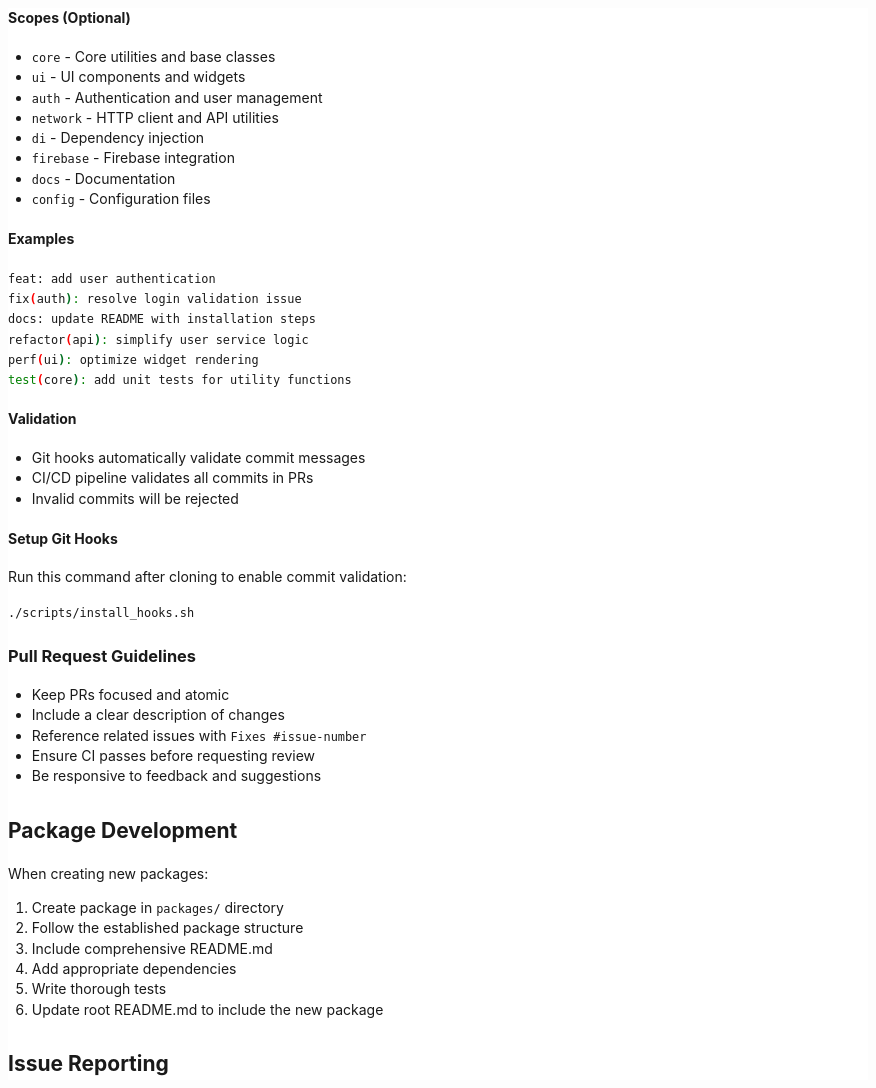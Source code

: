 #### Scopes (Optional)
- `core` - Core utilities and base classes
- `ui` - UI components and widgets
- `auth` - Authentication and user management
- `network` - HTTP client and API utilities
- `di` - Dependency injection
- `firebase` - Firebase integration
- `docs` - Documentation
- `config` - Configuration files

#### Examples
```bash
feat: add user authentication
fix(auth): resolve login validation issue
docs: update README with installation steps
refactor(api): simplify user service logic
perf(ui): optimize widget rendering
test(core): add unit tests for utility functions
```

#### Validation
- Git hooks automatically validate commit messages
- CI/CD pipeline validates all commits in PRs
- Invalid commits will be rejected

#### Setup Git Hooks
Run this command after cloning to enable commit validation:
```bash
./scripts/install_hooks.sh
```

### Pull Request Guidelines

- Keep PRs focused and atomic
- Include a clear description of changes
- Reference related issues with `Fixes #issue-number`
- Ensure CI passes before requesting review
- Be responsive to feedback and suggestions

## Package Development

When creating new packages:

1. Create package in `packages/` directory
2. Follow the established package structure
3. Include comprehensive README.md
4. Add appropriate dependencies
5. Write thorough tests
6. Update root README.md to include the new package

## Issue Reporting
